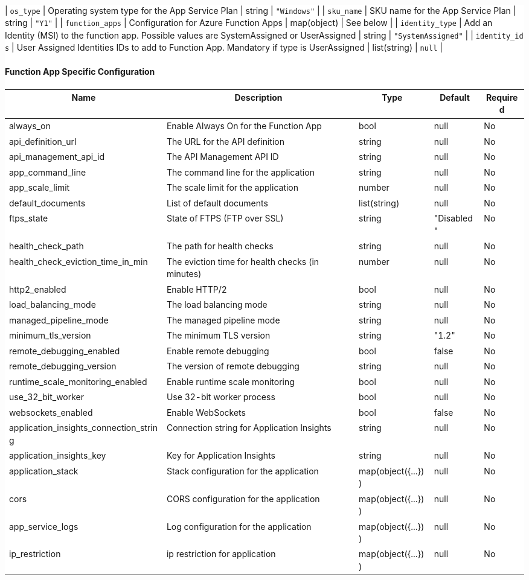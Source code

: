 | `os_type`                            | Operating system type for the App Service Plan                         | string        | `"Windows"`                                     |
| `sku_name`                           | SKU name for the App Service Plan                                      | string        | `"Y1"`                                          |
| `function_apps`                      | Configuration for Azure Function Apps                                  | map(object)   | See below                                      |
| `identity_type`                      | Add an Identity (MSI) to the function app. Possible values are SystemAssigned or UserAssigned | string | `"SystemAssigned"`                      |
| `identity_ids`                       | User Assigned Identities IDs to add to Function App. Mandatory if type is UserAssigned | list(string) | `null`                                        |

#### Function App Specific Configuration

| Name                                     | Description                                           | Type     | Default | Required |
|------------------------------------------|-------------------------------------------------------|----------|---------|----------|
| always_on                         | Enable Always On for the Function App                                 | bool    | null    | No       |
| api_definition_url                | The URL for the API definition                                          | string  | null    | No       |
| api_management_api_id             | The API Management API ID                                               | string  | null    | No       |
| app_command_line                  | The command line for the application                                    | string  | null    | No       |
| app_scale_limit                   | The scale limit for the application                                     | number  | null    | No       |
| default_documents                 | List of default documents                                                | list(string) | null | No       |
| ftps_state                        | State of FTPS (FTP over SSL)                                            | string  | "Disabled" | No       |
| health_check_path                 | The path for health checks                                               | string  | null    | No       |
| health_check_eviction_time_in_min | The eviction time for health checks (in minutes)                         | number  | null    | No       |
| http2_enabled                     | Enable HTTP/2                                                            | bool    | null    | No       |
| load_balancing_mode               | The load balancing mode                                                  | string  | null    | No       |
| managed_pipeline_mode             | The managed pipeline mode                                                | string  | null    | No       |
| minimum_tls_version               | The minimum TLS version                                                  | string  | "1.2"   | No       |
| remote_debugging_enabled          | Enable remote debugging                                                  | bool    | false   | No       |
| remote_debugging_version          | The version of remote debugging                                          | string  | null    | No       |
| runtime_scale_monitoring_enabled  | Enable runtime scale monitoring                                          | bool    | null    | No       |
| use_32_bit_worker                 | Use 32-bit worker process                                                | bool    | null    | No       |
| websockets_enabled                | Enable WebSockets                                                        | bool    | false   | No       |
| application_insights_connection_string | Connection string for Application Insights                      | string  | null    | No       |
| application_insights_key               | Key for Application Insights                                    | string  | null    | No       |
| application_stack               | Stack configuration for the application                            | map(object({...})) | null | No       |
| cors                            | CORS configuration for the application                             | map(object({...})) | null | No       |
| app_service_logs                | Log configuration for the application                              | map(object({...})) | null | No       |
| ip_restriction                  | ip restriction for application                                     | map(object({...})) | null | No       |
